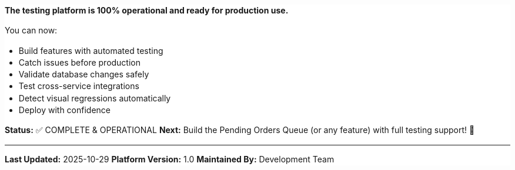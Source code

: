 **The testing platform is 100% operational and ready for production use.**

You can now:
- Build features with automated testing
- Catch issues before production
- Validate database changes safely
- Test cross-service integrations
- Detect visual regressions automatically
- Deploy with confidence

**Status:** ✅ COMPLETE & OPERATIONAL
**Next:** Build the Pending Orders Queue (or any feature) with full testing support! 🚀

---

**Last Updated:** 2025-10-29
**Platform Version:** 1.0
**Maintained By:** Development Team
